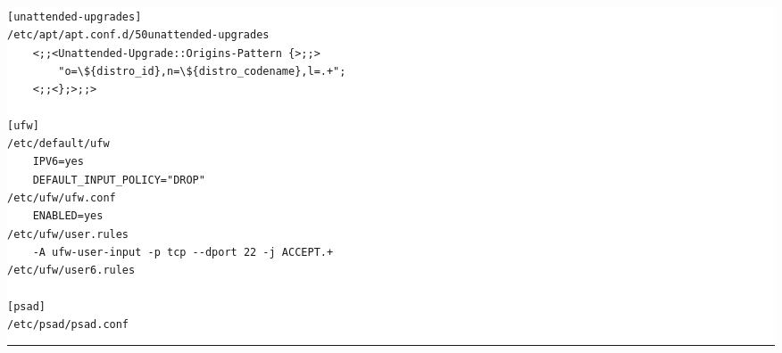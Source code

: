    [unattended-upgrades]
    /etc/apt/apt.conf.d/50unattended-upgrades
        <;;<Unattended-Upgrade::Origins-Pattern {>;;>
            "o=\${distro_id},n=\${distro_codename},l=.+";
        <;;<};>;;>

    [ufw]
    /etc/default/ufw
        IPV6=yes
        DEFAULT_INPUT_POLICY="DROP"
    /etc/ufw/ufw.conf
        ENABLED=yes
    /etc/ufw/user.rules
        -A ufw-user-input -p tcp --dport 22 -j ACCEPT.+
    /etc/ufw/user6.rules

    [psad]
    /etc/psad/psad.conf

---
